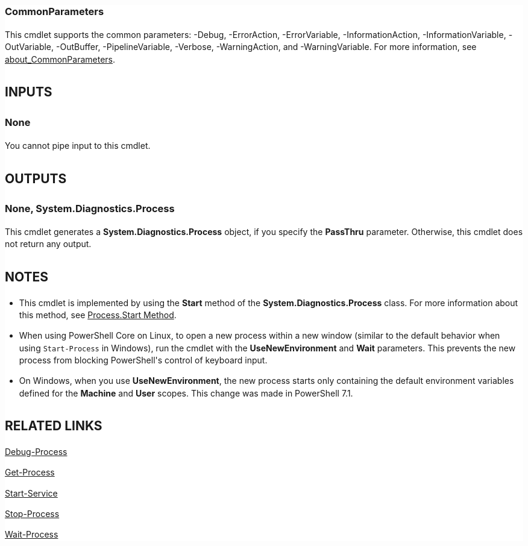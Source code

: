 ### CommonParameters

This cmdlet supports the common parameters: -Debug, -ErrorAction, -ErrorVariable,
-InformationAction, -InformationVariable, -OutVariable, -OutBuffer, -PipelineVariable, -Verbose,
-WarningAction, and -WarningVariable. For more information, see
[about_CommonParameters](https://go.microsoft.com/fwlink/?LinkID=113216).

## INPUTS

### None

You cannot pipe input to this cmdlet.

## OUTPUTS

### None, System.Diagnostics.Process

This cmdlet generates a **System.Diagnostics.Process** object, if you specify the **PassThru**
parameter. Otherwise, this cmdlet does not return any output.

## NOTES

- This cmdlet is implemented by using the **Start** method of the **System.Diagnostics.Process**
  class. For more information about this method, see
  [Process.Start Method](/dotnet/api/system.diagnostics.process.start?view=netframework-4.7.2#overloads).

- When using PowerShell Core on Linux, to open a new process within a new window (similar to the
  default behavior when using `Start-Process` in Windows), run the cmdlet with the
  **UseNewEnvironment** and **Wait** parameters. This prevents the new process from blocking
  PowerShell's control of keyboard input.

- On Windows, when you use **UseNewEnvironment**, the new process starts only containing the default
  environment variables defined for the **Machine** and **User** scopes. This change was made in
  PowerShell 7.1.

## RELATED LINKS

[Debug-Process](Debug-Process.md)

[Get-Process](Get-Process.md)

[Start-Service](Start-Service.md)

[Stop-Process](Stop-Process.md)

[Wait-Process](Wait-Process.md)

